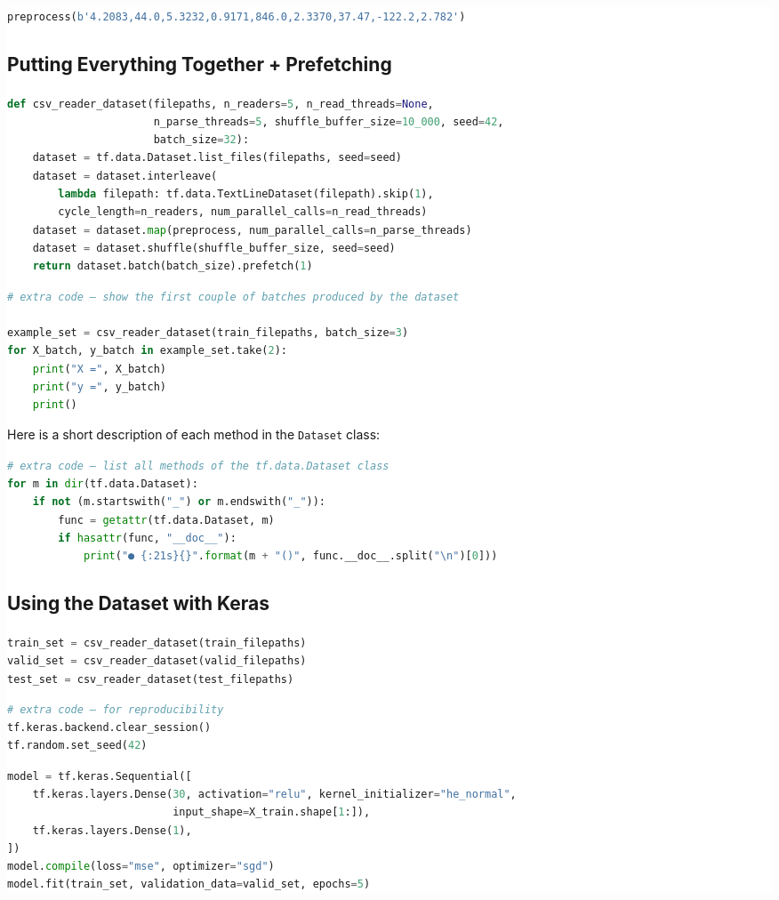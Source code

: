 ```python
preprocess(b'4.2083,44.0,5.3232,0.9171,846.0,2.3370,37.47,-122.2,2.782')
```

## Putting Everything Together + Prefetching

```python
def csv_reader_dataset(filepaths, n_readers=5, n_read_threads=None,
                       n_parse_threads=5, shuffle_buffer_size=10_000, seed=42,
                       batch_size=32):
    dataset = tf.data.Dataset.list_files(filepaths, seed=seed)
    dataset = dataset.interleave(
        lambda filepath: tf.data.TextLineDataset(filepath).skip(1),
        cycle_length=n_readers, num_parallel_calls=n_read_threads)
    dataset = dataset.map(preprocess, num_parallel_calls=n_parse_threads)
    dataset = dataset.shuffle(shuffle_buffer_size, seed=seed)
    return dataset.batch(batch_size).prefetch(1)
```

```python
# extra code – show the first couple of batches produced by the dataset

example_set = csv_reader_dataset(train_filepaths, batch_size=3)
for X_batch, y_batch in example_set.take(2):
    print("X =", X_batch)
    print("y =", y_batch)
    print()
```

Here is a short description of each method in the `Dataset` class:

```python
# extra code – list all methods of the tf.data.Dataset class
for m in dir(tf.data.Dataset):
    if not (m.startswith("_") or m.endswith("_")):
        func = getattr(tf.data.Dataset, m)
        if hasattr(func, "__doc__"):
            print("● {:21s}{}".format(m + "()", func.__doc__.split("\n")[0]))
```

## Using the Dataset with Keras

```python
train_set = csv_reader_dataset(train_filepaths)
valid_set = csv_reader_dataset(valid_filepaths)
test_set = csv_reader_dataset(test_filepaths)
```

```python
# extra code – for reproducibility
tf.keras.backend.clear_session()
tf.random.set_seed(42)
```

```python
model = tf.keras.Sequential([
    tf.keras.layers.Dense(30, activation="relu", kernel_initializer="he_normal",
                          input_shape=X_train.shape[1:]),
    tf.keras.layers.Dense(1),
])
model.compile(loss="mse", optimizer="sgd")
model.fit(train_set, validation_data=valid_set, epochs=5)
```
